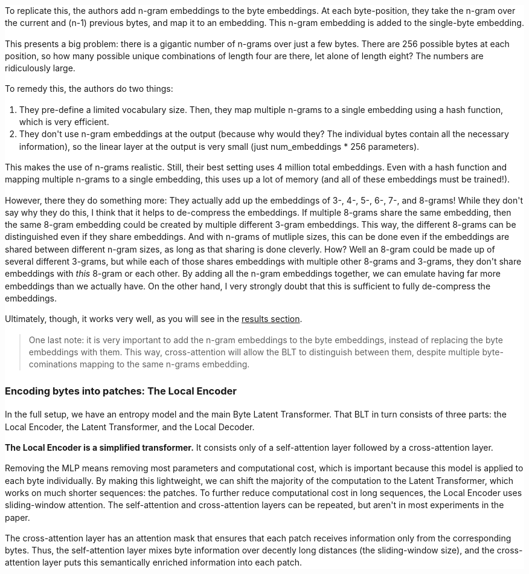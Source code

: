 To replicate this, the authors add n-gram embeddings to the byte embeddings. At each byte-position, they take the n-gram over the current and (n-1) previous bytes, and map it to an embedding. This n-gram embedding is added to the single-byte embedding.

This presents a big problem: there is a gigantic number of n-grams over just a few bytes. There are 256 possible bytes at each position, so how many possible unique combinations of length four are there, let alone of length eight? The numbers are ridiculously large.

To remedy this, the authors do two things:

1. They pre-define a limited vocabulary size. Then, they map multiple n-grams to a single embedding using a hash function, which is very efficient.
2. They don't use n-gram embeddings at the output (because why would they? The individual bytes contain all the necessary information), so the linear layer at the output is very small (just num_embeddings * 256 parameters).

This makes the use of n-grams realistic. Still, their best setting uses 4 million total embeddings. Even with a hash function and mapping multiple n-grams to a single embedding, this uses up a lot of memory (and all of these embeddings must be trained!).

However, there they do something more: They actually add up the embeddings of 3-, 4-, 5-, 6-, 7-, and 8-grams! While they don't say why they do this, I think that it helps to de-compress the embeddings. If multiple 8-grams share the same embedding, then the same 8-gram embedding could be created by multiple different 3-gram embeddings. This way, the different 8-grams can be distinguished even if they share embeddings. And with n-grams of mutliple sizes, this can be done even if the embeddings are shared between different n-gram sizes, as long as that sharing is done cleverly. How? Well an 8-gram could be made up of several different 3-grams, but while each of those shares embeddings with multiple other 8-grams and 3-grams, they don't share embeddings with *this* 8-gram or each other. By adding all the n-gram embeddings together, we can emulate having far more embeddings than we actually have. On the other hand, I very strongly doubt that this is sufficient to fully de-compress the embeddings.

Ultimately, though, it works very well, as you will see in the [results section](#results--benefits).

> One last note: it is very important to add the n-gram embeddings to the byte embeddings, instead of replacing the byte embeddings with them. This way, cross-attention will allow the BLT to distinguish between them, despite multiple byte-cominations mapping to the same n-grams embedding.

### Encoding bytes into patches: The Local Encoder

In the full setup, we have an entropy model and the main Byte Latent Transformer. That BLT in turn consists of three parts: the Local Encoder, the Latent Transformer, and the Local Decoder.

**The Local Encoder is a simplified transformer.** It consists only of a self-attention layer followed by a cross-attention layer.

Removing the MLP means removing most parameters and computational cost, which is important because this model is applied to each byte individually. By making this lightweight, we can shift the majority of the computation to the Latent Transformer, which works on much shorter sequences: the patches. To further reduce computational cost in long sequences, the Local Encoder uses sliding-window attention. The self-attention and cross-attention layers can be repeated, but aren't in most experiments in the paper.

The cross-attention layer has an attention mask that ensures that each patch receives information only from the corresponding bytes. Thus, the self-attention layer mixes byte information over decently long distances (the sliding-window size), and the cross-attention layer puts this semantically enriched information into each patch.
